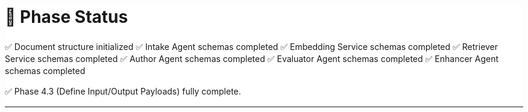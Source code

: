 
# 📆 Phase Status

✅ Document structure initialized
✅ Intake Agent schemas completed
✅ Embedding Service schemas completed
✅ Retriever Service schemas completed
✅ Author Agent schemas completed
✅ Evaluator Agent schemas completed
✅ Enhancer Agent schemas completed

✅ Phase 4.3 (Define Input/Output Payloads) fully complete.

---

